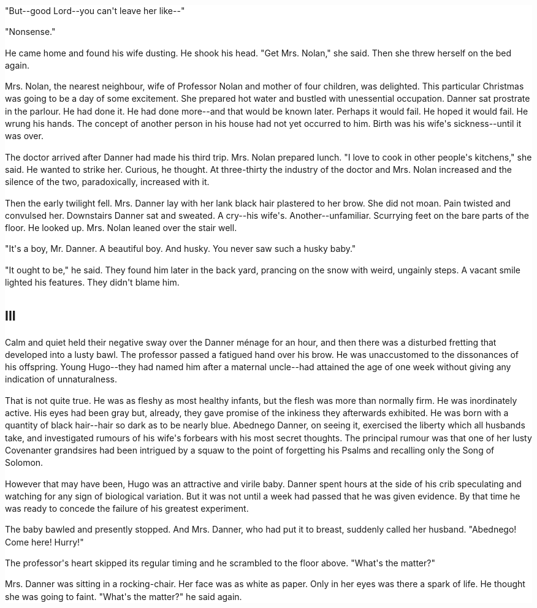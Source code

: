 "But--good Lord--you can't leave her like--"

"Nonsense."

He came home and found his wife dusting. He shook his head. "Get Mrs. Nolan," she said. Then she threw herself on the bed again.

Mrs. Nolan, the nearest neighbour, wife of Professor Nolan and mother of four children, was delighted. This particular Christmas was going to be a day of some excitement. She prepared hot water and bustled with unessential occupation. Danner sat prostrate in the parlour. He had done it. He had done more--and that would be known later. Perhaps it would fail. He hoped it would fail. He wrung his hands. The concept of another person in his house had not yet occurred to him. Birth was his wife's sickness--until it was over.

The doctor arrived after Danner had made his third trip. Mrs. Nolan prepared lunch. "I love to cook in other people's kitchens," she said. He wanted to strike her. Curious, he thought. At three-thirty the industry of the doctor and Mrs. Nolan increased and the silence of the two, paradoxically, increased with it.

Then the early twilight fell. Mrs. Danner lay with her lank black hair plastered to her brow. She did not moan. Pain twisted and convulsed her. Downstairs Danner sat and sweated. A cry--his wife's. Another--unfamiliar. Scurrying feet on the bare parts of the floor. He looked up. Mrs. Nolan leaned over the stair well.

"It's a boy, Mr. Danner. A beautiful boy. And husky. You never saw such a husky baby."

"It ought to be," he said. They found him later in the back yard, prancing on the snow with weird, ungainly steps. A vacant smile lighted his features. They didn't blame him.


## III

Calm and quiet held their negative sway over the Danner ménage for an hour, and then there was a disturbed fretting that developed into a lusty bawl. The professor passed a fatigued hand over his brow. He was unaccustomed to the dissonances of his offspring. Young Hugo--they had named him after a maternal uncle--had attained the age of one week without giving any indication of unnaturalness.

That is not quite true. He was as fleshy as most healthy infants, but the flesh was more than normally firm. He was inordinately active. His eyes had been gray but, already, they gave promise of the inkiness they afterwards exhibited. He was born with a quantity of black hair--hair so dark as to be nearly blue. Abednego Danner, on seeing it, exercised the liberty which all husbands take, and investigated rumours of his wife's forbears with his most secret thoughts. The principal rumour was that one of her lusty Covenanter grandsires had been intrigued by a squaw to the point of forgetting his Psalms and recalling only the Song of Solomon.

However that may have been, Hugo was an attractive and virile baby. Danner spent hours at the side of his crib speculating and watching for any sign of biological variation. But it was not until a week had passed that he was given evidence. By that time he was ready to concede the failure of his greatest experiment.

The baby bawled and presently stopped. And Mrs. Danner, who had put it to breast, suddenly called her husband. "Abednego! Come here! Hurry!"

The professor's heart skipped its regular timing and he scrambled to the floor above. "What's the matter?"

Mrs. Danner was sitting in a rocking-chair. Her face was as white as paper. Only in her eyes was there a spark of life. He thought she was going to faint. "What's the matter?" he said again.
